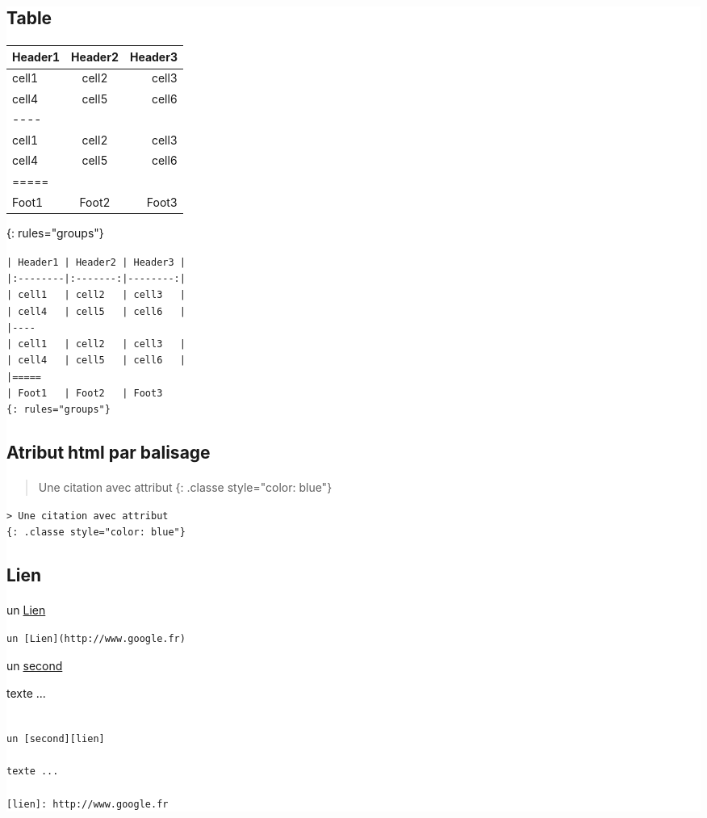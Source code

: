 ## Table

| Header1 | Header2 | Header3 |
|:--------|:-------:|--------:|
| cell1   | cell2   | cell3   |
| cell4   | cell5   | cell6   |
|----
| cell1   | cell2   | cell3   |
| cell4   | cell5   | cell6   |
|=====
| Foot1   | Foot2   | Foot3
{: rules="groups"}



	| Header1 | Header2 | Header3 |
	|:--------|:-------:|--------:|
	| cell1   | cell2   | cell3   |
	| cell4   | cell5   | cell6   |
	|----
	| cell1   | cell2   | cell3   |
	| cell4   | cell5   | cell6   |
	|=====
	| Foot1   | Foot2   | Foot3
	{: rules="groups"}

## Atribut html par balisage

> Une citation avec attribut
{: .classe style="color: blue"}

	> Une citation avec attribut
	{: .classe style="color: blue"}
	

## Lien

un [Lien](www.google.fr)

	un [Lien](http://www.google.fr)
	

un [second][lien]

texte ...

[lien]: http://www.google.fr

~~~

un [second][lien]

texte ...

[lien]: http://www.google.fr

~~~


[^1]: Une note de bas de page
[^1]: Une note de bas de page